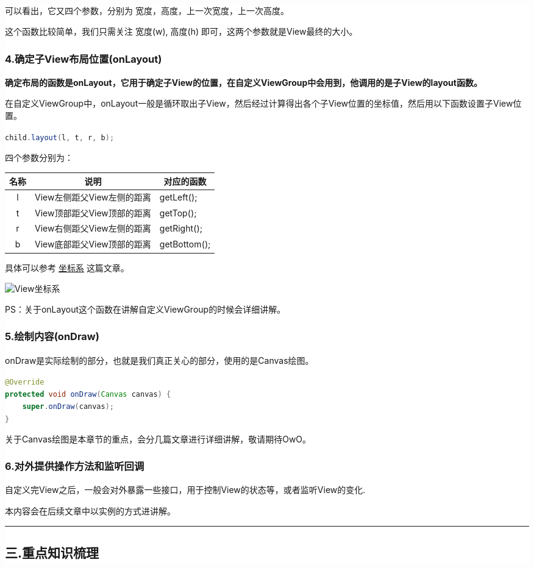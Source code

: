 可以看出，它又四个参数，分别为 宽度，高度，上一次宽度，上一次高度。

这个函数比较简单，我们只需关注 宽度(w), 高度(h) 即可，这两个参数就是View最终的大小。



### 4.确定子View布局位置(onLayout)

**确定布局的函数是onLayout，它用于确定子View的位置，在自定义ViewGroup中会用到，他调用的是子View的layout函数。**

在自定义ViewGroup中，onLayout一般是循环取出子View，然后经过计算得出各个子View位置的坐标值，然后用以下函数设置子View位置。

``` java
child.layout(l, t, r, b);
```

四个参数分别为：

|  名称  |        说明         | 对应的函数        |
| :--: | :---------------: | ------------ |
|  l   | View左侧距父View左侧的距离 | getLeft();   |
|  t   | View顶部距父View顶部的距离 | getTop();    |
|  r   | View右侧距父View左侧的距离 | getRight();  |
|  b   | View底部距父View顶部的距离 | getBottom(); |

具体可以参考 [坐标系](http://www.gcssloop.com/2015/01/CoordinateSystem/) 这篇文章。

![View坐标系](http://ww2.sinaimg.cn/large/005Xtdi2gw1f1qzqwvkkbj308c0dwgm9.jpg)

PS：关于onLayout这个函数在讲解自定义ViewGroup的时候会详细讲解。



### 5.绘制内容(onDraw)

onDraw是实际绘制的部分，也就是我们真正关心的部分，使用的是Canvas绘图。

``` java
@Override
protected void onDraw(Canvas canvas) {
    super.onDraw(canvas);
}
```

关于Canvas绘图是本章节的重点，会分几篇文章进行详细讲解，敬请期待OwO。


### 6.对外提供操作方法和监听回调

自定义完View之后，一般会对外暴露一些接口，用于控制View的状态等，或者监听View的变化.

本内容会在后续文章中以实例的方式进讲解。

************

## 三.重点知识梳理
